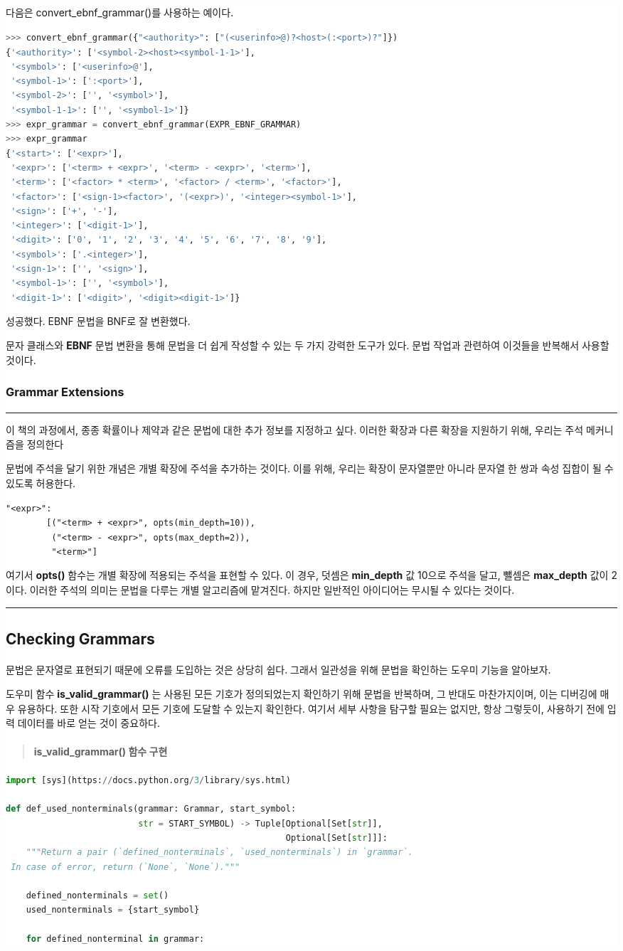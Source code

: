 다음은 convert_ebnf_grammar()를 사용하는 예이다.

```python
>>> convert_ebnf_grammar({"<authority>": ["(<userinfo>@)?<host>(:<port>)?"]})
{'<authority>': ['<symbol-2><host><symbol-1-1>'],
 '<symbol>': ['<userinfo>@'],
 '<symbol-1>': [':<port>'],
 '<symbol-2>': ['', '<symbol>'],
 '<symbol-1-1>': ['', '<symbol-1>']}
>>> expr_grammar = convert_ebnf_grammar(EXPR_EBNF_GRAMMAR)
>>> expr_grammar
{'<start>': ['<expr>'],
 '<expr>': ['<term> + <expr>', '<term> - <expr>', '<term>'],
 '<term>': ['<factor> * <term>', '<factor> / <term>', '<factor>'],
 '<factor>': ['<sign-1><factor>', '(<expr>)', '<integer><symbol-1>'],
 '<sign>': ['+', '-'],
 '<integer>': ['<digit-1>'],
 '<digit>': ['0', '1', '2', '3', '4', '5', '6', '7', '8', '9'],
 '<symbol>': ['.<integer>'],
 '<sign-1>': ['', '<sign>'],
 '<symbol-1>': ['', '<symbol>'],
 '<digit-1>': ['<digit>', '<digit><digit-1>']}
```

성공했다. EBNF 문법을 BNF로 잘 변환했다.

문자 클래스와 **EBNF** 문법 변환을 통해 문법을 더 쉽게 작성할 수 있는 두 가지 강력한 도구가 있다. 문법 작업과 관련하여 이것들을 반복해서 사용할 것이다.

### Grammar Extensions
---
이 책의 과정에서, 종종 확률이나 제약과 같은 문법에 대한 추가 정보를 지정하고 싶다. 이러한 확장과 다른 확장을 지원하기 위해, 우리는 주석 메커니즘을 정의한다

문법에 주석을 달기 위한 개념은 개별 확장에 주석을 추가하는 것이다. 이를 위해, 우리는 확장이 문자열뿐만 아니라 문자열 한 쌍과 속성 집합이 될 수 있도록 허용한다.

```
"<expr>":
        [("<term> + <expr>", opts(min_depth=10)),
         ("<term> - <expr>", opts(max_depth=2)),
         "<term>"]
```

여기서 **opts()** 함수는 개별 확장에 적용되는 주석을 표현할 수 있다. 이 경우, 덧셈은 **min_depth** 값 10으로 주석을 달고, 뺄셈은 **max_depth** 값이 2이다. 이러한 주석의 의미는 문법을 다루는 개별 알고리즘에 맡겨진다. 하지만 일반적인 아이디어는 무시될 수 있다는 것이다.

---
## Checking Grammars

문법은 문자열로 표현되기 때문에 오류를 도입하는 것은 상당히 쉽다. 그래서 일관성을 위해 문법을 확인하는 도우미 기능을 알아보자.

도우미 함수 **is_valid_grammar()** 는 사용된 모든 기호가 정의되었는지 확인하기 위해 문법을 반복하며, 그 반대도 마찬가지이며, 이는 디버깅에 매우 유용하다. 또한 시작 기호에서 모든 기호에 도달할 수 있는지 확인한다. 여기서 세부 사항을 탐구할 필요는 없지만, 항상 그렇듯이, 사용하기 전에 입력 데이터를 바로 얻는 것이 중요하다.

> #### **is_valid_grammar()** 함수 구현
> 
```python
import [sys](https://docs.python.org/3/library/sys.html)

def def_used_nonterminals(grammar: Grammar, start_symbol: 
                          str = START_SYMBOL) -> Tuple[Optional[Set[str]], 
                                                       Optional[Set[str]]]:
    """Return a pair (`defined_nonterminals`, `used_nonterminals`) in `grammar`.
 In case of error, return (`None`, `None`)."""

    defined_nonterminals = set()
    used_nonterminals = {start_symbol}

    for defined_nonterminal in grammar:
```